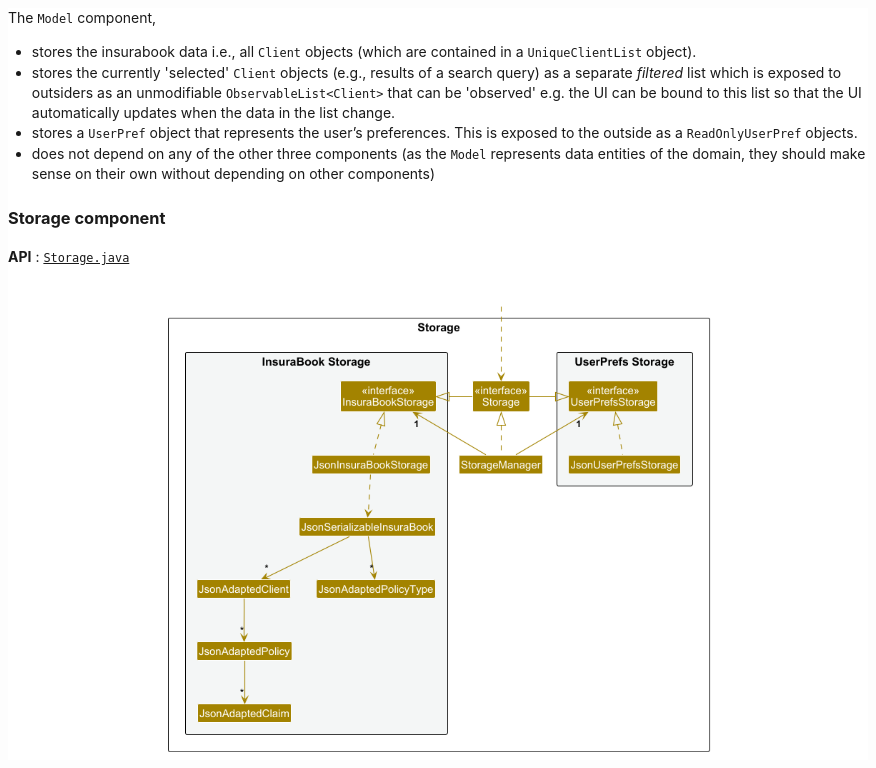 The `Model` component,

* stores the insurabook data i.e., all `Client` objects (which are contained in a `UniqueClientList` object).
* stores the currently 'selected' `Client` objects (e.g., results of a search query) as a separate _filtered_ list 
which is exposed to outsiders as an unmodifiable `ObservableList<Client>` that can be 'observed' e.g. the UI can be 
bound to this list so that the UI automatically updates when the data in the list change.
* stores a `UserPref` object that represents the user’s preferences. This is exposed to the outside as a 
`ReadOnlyUserPref` objects.
* does not depend on any of the other three components (as the `Model` represents data entities of the domain, they 
should make sense on their own without depending on other components)

### Storage component

**API** : [`Storage.java`](https://github.com/AY2526S1-CS2103T-F15b-1/tp/blob/master/src/main/java/insurabook/storage/Storage.java)

<p align="center">
    <img src="images/StorageClassDiagram.png" width="550" />
</p>
